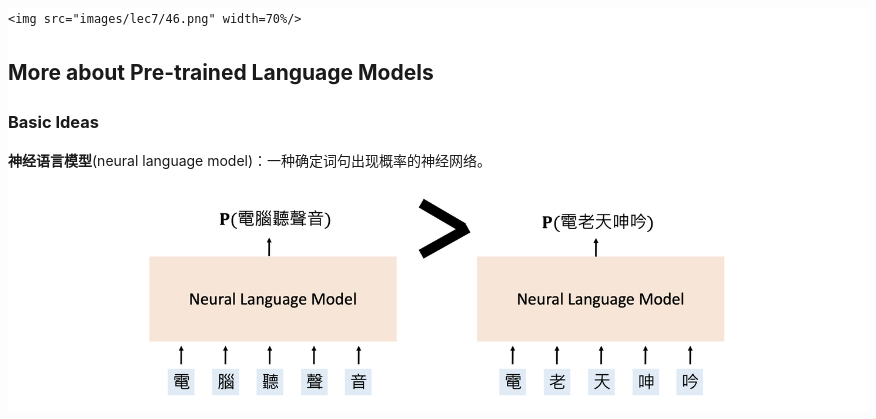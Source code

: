     <img src="images/lec7/46.png" width=70%/>
</div>


## More about Pre-trained Language Models

### Basic Ideas

**神经语言模型**(neural language model)：一种确定词句出现概率的神经网络。

<div style="text-align: center">
    <img src="images/lec7/47.png" width=70%/>
</div>
